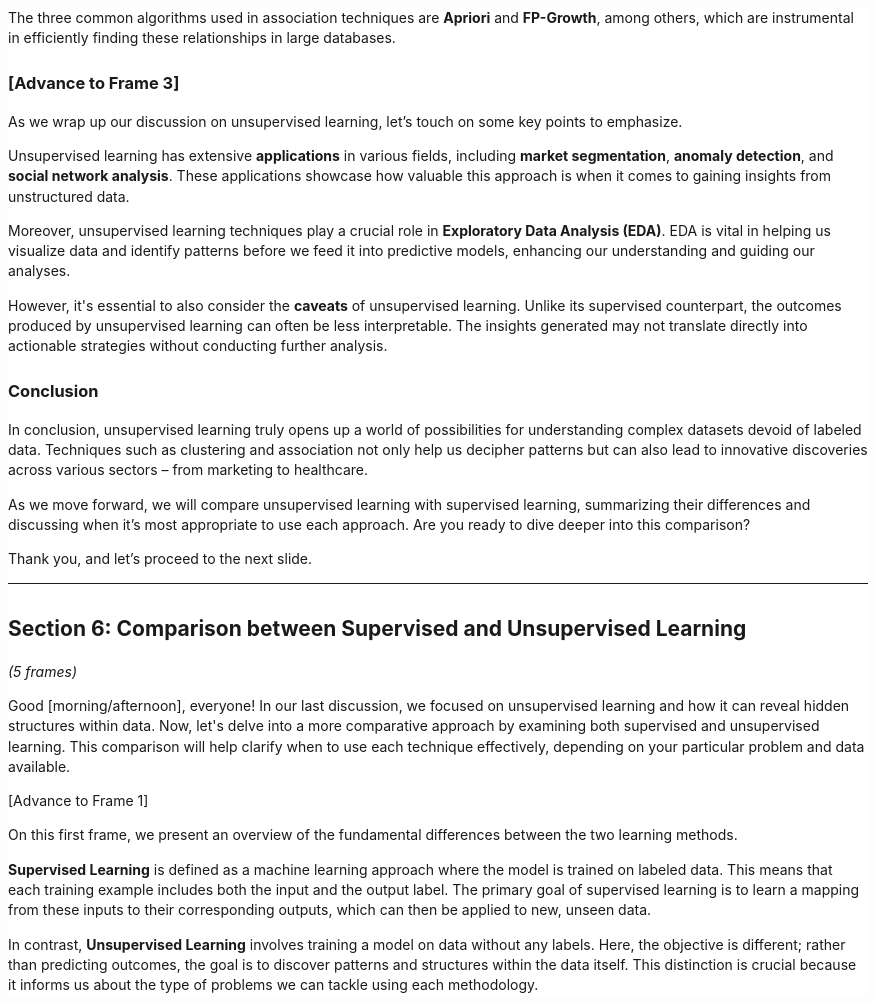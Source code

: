 The three common algorithms used in association techniques are **Apriori** and **FP-Growth**, among others, which are instrumental in efficiently finding these relationships in large databases.

### [Advance to Frame 3]

As we wrap up our discussion on unsupervised learning, let’s touch on some key points to emphasize. 

Unsupervised learning has extensive **applications** in various fields, including **market segmentation**, **anomaly detection**, and **social network analysis**. These applications showcase how valuable this approach is when it comes to gaining insights from unstructured data.

Moreover, unsupervised learning techniques play a crucial role in **Exploratory Data Analysis (EDA)**. EDA is vital in helping us visualize data and identify patterns before we feed it into predictive models, enhancing our understanding and guiding our analyses.

However, it's essential to also consider the **caveats** of unsupervised learning. Unlike its supervised counterpart, the outcomes produced by unsupervised learning can often be less interpretable. The insights generated may not translate directly into actionable strategies without conducting further analysis.

### Conclusion

In conclusion, unsupervised learning truly opens up a world of possibilities for understanding complex datasets devoid of labeled data. Techniques such as clustering and association not only help us decipher patterns but can also lead to innovative discoveries across various sectors – from marketing to healthcare.

As we move forward, we will compare unsupervised learning with supervised learning, summarizing their differences and discussing when it’s most appropriate to use each approach. Are you ready to dive deeper into this comparison? 

Thank you, and let’s proceed to the next slide.

---

## Section 6: Comparison between Supervised and Unsupervised Learning
*(5 frames)*

Good [morning/afternoon], everyone! In our last discussion, we focused on unsupervised learning and how it can reveal hidden structures within data. Now, let's delve into a more comparative approach by examining both supervised and unsupervised learning. This comparison will help clarify when to use each technique effectively, depending on your particular problem and data available.

[Advance to Frame 1]

On this first frame, we present an overview of the fundamental differences between the two learning methods. 

**Supervised Learning** is defined as a machine learning approach where the model is trained on labeled data. This means that each training example includes both the input and the output label. The primary goal of supervised learning is to learn a mapping from these inputs to their corresponding outputs, which can then be applied to new, unseen data.

In contrast, **Unsupervised Learning** involves training a model on data without any labels. Here, the objective is different; rather than predicting outcomes, the goal is to discover patterns and structures within the data itself. This distinction is crucial because it informs us about the type of problems we can tackle using each methodology.
